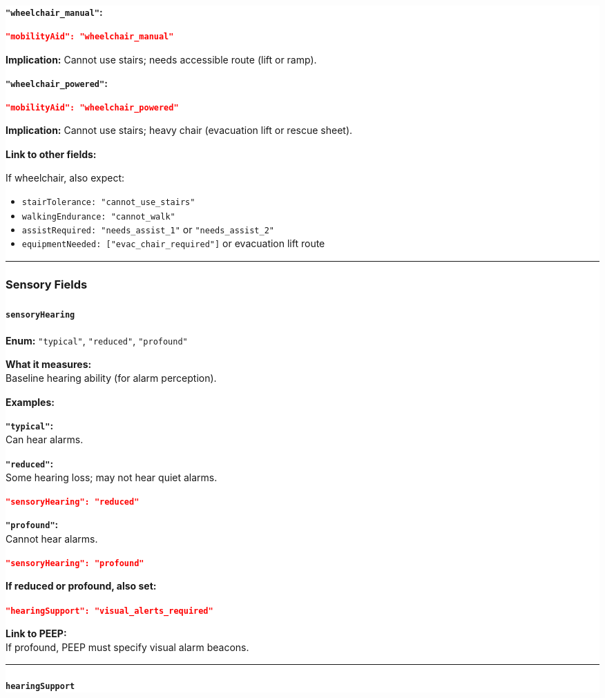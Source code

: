 **`"wheelchair_manual"`:**
```json
"mobilityAid": "wheelchair_manual"
```
**Implication:** Cannot use stairs; needs accessible route (lift or ramp).

**`"wheelchair_powered"`:**
```json
"mobilityAid": "wheelchair_powered"
```
**Implication:** Cannot use stairs; heavy chair (evacuation lift or rescue sheet).

**Link to other fields:**

If wheelchair, also expect:
- `stairTolerance: "cannot_use_stairs"`
- `walkingEndurance: "cannot_walk"`
- `assistRequired: "needs_assist_1"` or `"needs_assist_2"`
- `equipmentNeeded: ["evac_chair_required"]` or evacuation lift route

---

### Sensory Fields

#### `sensoryHearing`

**Enum:** `"typical"`, `"reduced"`, `"profound"`

**What it measures:**  
Baseline hearing ability (for alarm perception).

**Examples:**

**`"typical"`:**  
Can hear alarms.

**`"reduced"`:**  
Some hearing loss; may not hear quiet alarms.
```json
"sensoryHearing": "reduced"
```

**`"profound"`:**  
Cannot hear alarms.
```json
"sensoryHearing": "profound"
```

**If reduced or profound, also set:**
```json
"hearingSupport": "visual_alerts_required"
```

**Link to PEEP:**  
If profound, PEEP must specify visual alarm beacons.

---

#### `hearingSupport`
